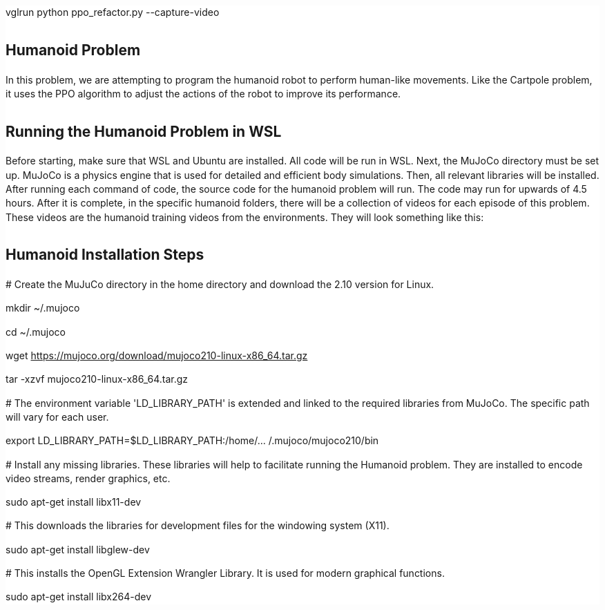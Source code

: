 vglrun python ppo_refactor.py --capture-video

## **Humanoid Problem**

In this problem, we are attempting to program the humanoid robot to
perform human-like movements. Like the Cartpole problem, it uses the PPO
algorithm to adjust the actions of the robot to improve its performance.

## Running the Humanoid Problem in WSL

Before starting, make sure that WSL and Ubuntu are installed. All code
will be run in WSL. Next, the MuJoCo directory must be set up. MuJoCo is
a physics engine that is used for detailed and efficient body
simulations. Then, all relevant libraries will be installed. After
running each command of code, the source code for the humanoid problem
will run. The code may run for upwards of 4.5 hours. After it is
complete, in the specific humanoid folders, there will be a collection
of videos for each episode of this problem. These videos are the
humanoid training videos from the environments. They will look something
like this:

## Humanoid Installation Steps

\# Create the MuJuCo directory in the home directory and download the
2.10 version for Linux.

mkdir \~/.mujoco

cd \~/.mujoco

wget <https://mujoco.org/download/mujoco210-linux-x86_64.tar.gz>

tar -xzvf mujoco210-linux-x86_64.tar.gz

\# The environment variable 'LD_LIBRARY_PATH' is extended and linked to
the required libraries from MuJoCo. The specific path will vary for each
user.

export LD_LIBRARY_PATH=\$LD_LIBRARY_PATH:/home/...
/.mujoco/mujoco210/bin

\# Install any missing libraries. These libraries will help to
facilitate running the Humanoid problem. They are installed to encode
video streams, render graphics, etc.

sudo apt-get install libx11-dev

\# This downloads the libraries for development files for the windowing
system (X11).

sudo apt-get install libglew-dev

\# This installs the OpenGL Extension Wrangler Library. It is used for
modern graphical functions.

sudo apt-get install libx264-dev
